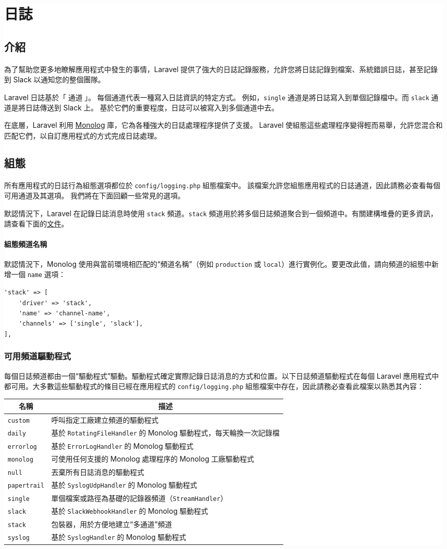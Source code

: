 # 日誌

## 介紹

為了幫助您更多地瞭解應用程式中發生的事情，Laravel 提供了強大的日誌記錄服務，允許您將日誌記錄到檔案、系統錯誤日誌，甚至記錄到 Slack 以通知您的整個團隊。

Laravel 日誌基於「 通道 」。 每個通道代表一種寫入日誌資訊的特定方式。 例如，`single` 通道是將日誌寫入到單個記錄檔中。而 `slack` 通道是將日誌傳送到 Slack 上。 基於它們的重要程度，日誌可以被寫入到多個通道中去。

在底層，Laravel 利用 [Monolog](https://github.com/Seldaek/monolog) 庫，它為各種強大的日誌處理程序提供了支援。 Laravel 使組態這些處理程序變得輕而易舉，允許您混合和匹配它們，以自訂應用程式的方式完成日誌處理。
## 組態

所有應用程式的日誌行為組態選項都位於 `config/logging.php` 組態檔案中。 該檔案允許您組態應用程式的日誌通道，因此請務必查看每個可用通道及其選項。 我們將在下面回顧一些常見的選項。



默認情況下，Laravel 在記錄日誌消息時使用 `stack` 頻道。`stack` 頻道用於將多個日誌頻道聚合到一個頻道中。有關建構堆疊的更多資訊，請查看下面的[文件](https://chat.openai.com/chat#building-log-stacks)。

#### 組態頻道名稱

默認情況下，Monolog 使用與當前環境相匹配的“頻道名稱”（例如 `production` 或 `local`）進行實例化。要更改此值，請向頻道的組態中新增一個 `name` 選項：

    'stack' => [
        'driver' => 'stack',
        'name' => 'channel-name',
        'channels' => ['single', 'slack'],
    ],

### 可用頻道驅動程式

每個日誌頻道都由一個“驅動程式”驅動。驅動程式確定實際記錄日誌消息的方式和位置。以下日誌頻道驅動程式在每個 Laravel 應用程式中都可用。大多數這些驅動程式的條目已經在應用程式的 `config/logging.php` 組態檔案中存在，因此請務必查看此檔案以熟悉其內容：

| 名稱         | 描述                                                               |
| ------------ | ------------------------------------------------------------------ |
| `custom`     | 呼叫指定工廠建立頻道的驅動程式                                     |
| `daily`      | 基於 `RotatingFileHandler` 的 Monolog 驅動程式，每天輪換一次記錄檔 |
| `errorlog`   | 基於 `ErrorLogHandler` 的 Monolog 驅動程式                         |
| `monolog`    | 可使用任何支援的 Monolog 處理程序的 Monolog 工廠驅動程式           |
| `null`       | 丟棄所有日誌消息的驅動程式                                         |
| `papertrail` | 基於 `SyslogUdpHandler` 的 Monolog 驅動程式                        |
| `single`     | 單個檔案或路徑為基礎的記錄器頻道（`StreamHandler`）                |
| `slack`      | 基於 `SlackWebhookHandler` 的 Monolog 驅動程式                     |
| `stack`      | 包裝器，用於方便地建立“多通道”頻道                                 |
| `syslog`     | 基於 `SyslogHandler` 的 Monolog 驅動程式                           |
